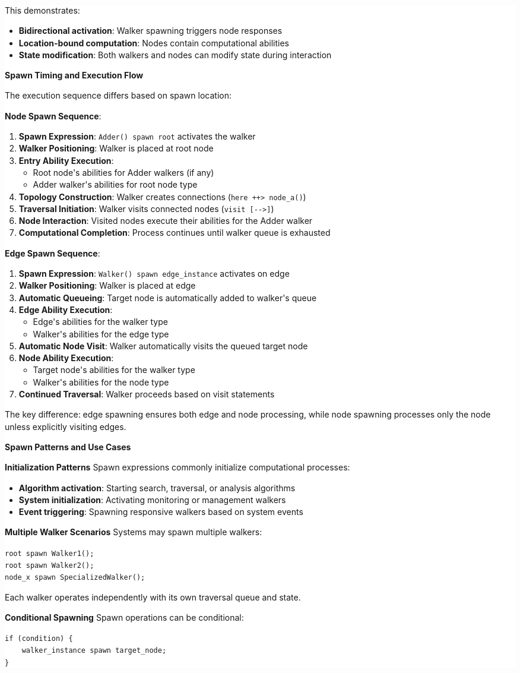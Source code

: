 This demonstrates:
- **Bidirectional activation**: Walker spawning triggers node responses
- **Location-bound computation**: Nodes contain computational abilities
- **State modification**: Both walkers and nodes can modify state during interaction

**Spawn Timing and Execution Flow**

The execution sequence differs based on spawn location:

**Node Spawn Sequence**:
1. **Spawn Expression**: `Adder() spawn root` activates the walker
2. **Walker Positioning**: Walker is placed at root node
3. **Entry Ability Execution**: 
   - Root node's abilities for Adder walkers (if any)
   - Adder walker's abilities for root node type
4. **Topology Construction**: Walker creates connections (`here ++> node_a()`)
5. **Traversal Initiation**: Walker visits connected nodes (`visit [-->]`)
6. **Node Interaction**: Visited nodes execute their abilities for the Adder walker
7. **Computational Completion**: Process continues until walker queue is exhausted

**Edge Spawn Sequence**:
1. **Spawn Expression**: `Walker() spawn edge_instance` activates on edge
2. **Walker Positioning**: Walker is placed at edge
3. **Automatic Queueing**: Target node is automatically added to walker's queue
4. **Edge Ability Execution**:
   - Edge's abilities for the walker type
   - Walker's abilities for the edge type
5. **Automatic Node Visit**: Walker automatically visits the queued target node
6. **Node Ability Execution**:
   - Target node's abilities for the walker type
   - Walker's abilities for the node type
7. **Continued Traversal**: Walker proceeds based on visit statements

The key difference: edge spawning ensures both edge and node processing, while node spawning processes only the node unless explicitly visiting edges.

**Spawn Patterns and Use Cases**

**Initialization Patterns**
Spawn expressions commonly initialize computational processes:
- **Algorithm activation**: Starting search, traversal, or analysis algorithms
- **System initialization**: Activating monitoring or management walkers
- **Event triggering**: Spawning responsive walkers based on system events

**Multiple Walker Scenarios**
Systems may spawn multiple walkers:
```jac
root spawn Walker1();
root spawn Walker2();
node_x spawn SpecializedWalker();
```

Each walker operates independently with its own traversal queue and state.

**Conditional Spawning**
Spawn operations can be conditional:
```jac
if (condition) {
    walker_instance spawn target_node;
}
```

